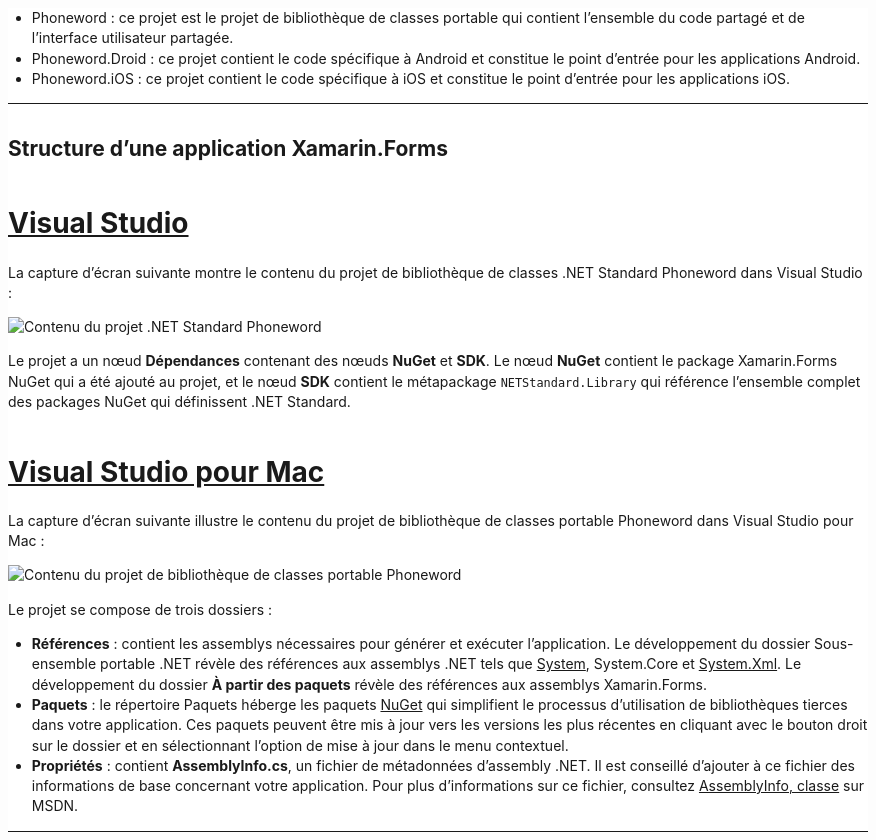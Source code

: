 - Phoneword : ce projet est le projet de bibliothèque de classes portable qui contient l’ensemble du code partagé et de l’interface utilisateur partagée.
- Phoneword.Droid : ce projet contient le code spécifique à Android et constitue le point d’entrée pour les applications Android.
- Phoneword.iOS : ce projet contient le code spécifique à iOS et constitue le point d’entrée pour les applications iOS.

-----

## <a name="anatomy-of-a-xamarinforms-application"></a>Structure d’une application Xamarin.Forms

# <a name="visual-studiotabvswin"></a>[Visual Studio](#tab/vswin)

La capture d’écran suivante montre le contenu du projet de bibliothèque de classes .NET Standard Phoneword dans Visual Studio :

![](deepdive-images/vs/net-standard-project.png "Contenu du projet .NET Standard Phoneword ")

Le projet a un nœud **Dépendances** contenant des nœuds **NuGet** et **SDK**. Le nœud **NuGet** contient le package Xamarin.Forms NuGet qui a été ajouté au projet, et le nœud **SDK** contient le métapackage `NETStandard.Library` qui référence l’ensemble complet des packages NuGet qui définissent .NET Standard.

# <a name="visual-studio-for-mactabvsmac"></a>[Visual Studio pour Mac](#tab/vsmac)

La capture d’écran suivante illustre le contenu du projet de bibliothèque de classes portable Phoneword dans Visual Studio pour Mac :

![](deepdive-images/xs/pcl-project.png "Contenu du projet de bibliothèque de classes portable Phoneword")

Le projet se compose de trois dossiers :

- **Références** : contient les assemblys nécessaires pour générer et exécuter l’application. Le développement du dossier Sous-ensemble portable .NET révèle des références aux assemblys .NET tels que [System](http://msdn.microsoft.com/library/system%28v=vs.110%29.aspx), System.Core et [System.Xml](http://msdn.microsoft.com/library/system.xml%28v=vs.110%29.aspx). Le développement du dossier **À partir des paquets** révèle des références aux assemblys Xamarin.Forms.
- **Paquets** : le répertoire Paquets héberge les paquets [NuGet](https://www.nuget.org) qui simplifient le processus d’utilisation de bibliothèques tierces dans votre application. Ces paquets peuvent être mis à jour vers les versions les plus récentes en cliquant avec le bouton droit sur le dossier et en sélectionnant l’option de mise à jour dans le menu contextuel.
- **Propriétés** : contient **AssemblyInfo.cs**, un fichier de métadonnées d’assembly .NET. Il est conseillé d’ajouter à ce fichier des informations de base concernant votre application. Pour plus d’informations sur ce fichier, consultez [AssemblyInfo, classe](http://msdn.microsoft.com/library/microsoft.visualbasic.applicationservices.assemblyinfo(v=vs.110).aspx) sur MSDN.

-----
